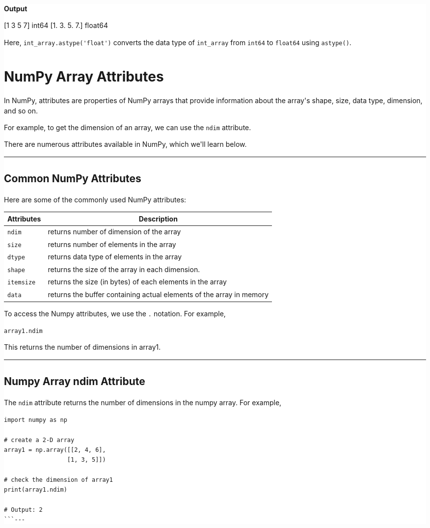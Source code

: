 **Output**

[1 3 5 7] int64
[1. 3. 5. 7.] float64

Here, `int_array.astype('float')` converts the data type of `int_array` from `int64` to `float64` using `astype()`.

# NumPy Array Attributes

In NumPy, attributes are properties of NumPy arrays that provide information about the array's shape, size, data type, dimension, and so on.

For example, to get the dimension of an array, we can use the `ndim` attribute.

There are numerous attributes available in NumPy, which we'll learn below.

---

## Common NumPy Attributes

Here are some of the commonly used NumPy attributes:

|Attributes|Description|
|---|---|
|`ndim`|returns number of dimension of the array|
|`size`|returns number of elements in the array|
|`dtype`|returns data type of elements in the array|
|`shape`|returns the size of the array in each dimension.|
|`itemsize`|returns the size (in bytes) of each elements in the array|
|`data`|returns the buffer containing actual elements of the array in memory|

To access the Numpy attributes, we use the `.` notation. For example,

```
array1.ndim
```

This returns the number of dimensions in array1.

---

## Numpy Array ndim Attribute

The `ndim` attribute returns the number of dimensions in the numpy array. For example,

```
import numpy as np

# create a 2-D array 
array1 = np.array([[2, 4, 6],
                  [1, 3, 5]])

# check the dimension of array1
print(array1.ndim) 

# Output: 2
```---

```
